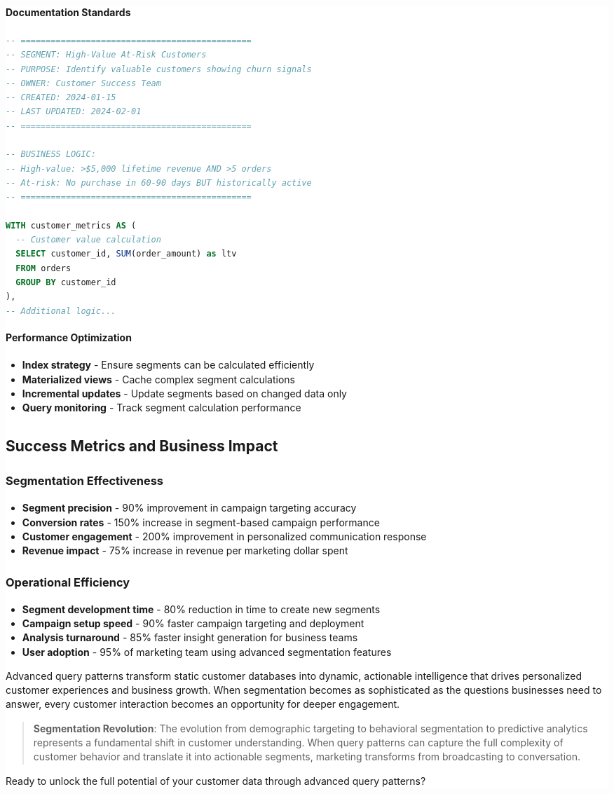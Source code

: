 #### **Documentation Standards**
```sql
-- ==============================================
-- SEGMENT: High-Value At-Risk Customers
-- PURPOSE: Identify valuable customers showing churn signals
-- OWNER: Customer Success Team
-- CREATED: 2024-01-15
-- LAST UPDATED: 2024-02-01
-- ==============================================

-- BUSINESS LOGIC:
-- High-value: >$5,000 lifetime revenue AND >5 orders
-- At-risk: No purchase in 60-90 days BUT historically active
-- ==============================================

WITH customer_metrics AS (
  -- Customer value calculation
  SELECT customer_id, SUM(order_amount) as ltv
  FROM orders 
  GROUP BY customer_id
),
-- Additional logic...
```

#### **Performance Optimization**
- **Index strategy** - Ensure segments can be calculated efficiently
- **Materialized views** - Cache complex segment calculations
- **Incremental updates** - Update segments based on changed data only
- **Query monitoring** - Track segment calculation performance

## Success Metrics and Business Impact

### **Segmentation Effectiveness**
- **Segment precision** - 90% improvement in campaign targeting accuracy
- **Conversion rates** - 150% increase in segment-based campaign performance
- **Customer engagement** - 200% improvement in personalized communication response
- **Revenue impact** - 75% increase in revenue per marketing dollar spent

### **Operational Efficiency**
- **Segment development time** - 80% reduction in time to create new segments
- **Campaign setup speed** - 90% faster campaign targeting and deployment
- **Analysis turnaround** - 85% faster insight generation for business teams
- **User adoption** - 95% of marketing team using advanced segmentation features

Advanced query patterns transform static customer databases into dynamic, actionable intelligence that drives personalized customer experiences and business growth. When segmentation becomes as sophisticated as the questions businesses need to answer, every customer interaction becomes an opportunity for deeper engagement.

> **Segmentation Revolution**: The evolution from demographic targeting to behavioral segmentation to predictive analytics represents a fundamental shift in customer understanding. When query patterns can capture the full complexity of customer behavior and translate it into actionable segments, marketing transforms from broadcasting to conversation.

Ready to unlock the full potential of your customer data through advanced query patterns? 